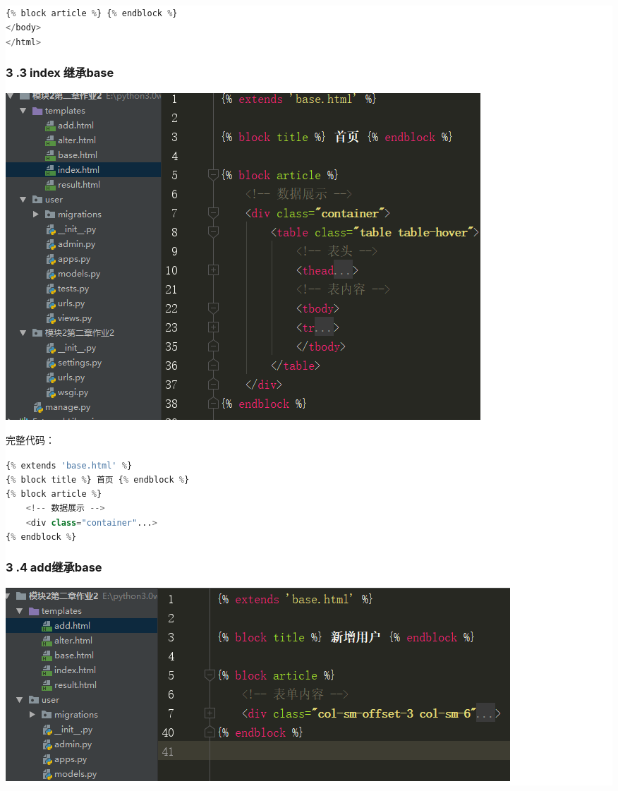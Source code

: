 ```python
{% block article %} {% endblock %}
</body>
</html>
```

### 3 .3 index 继承base

![](../img/C_Users_hq0749a_Desktop_作业_第三周作业三.pdf_img26.png)

完整代码：

```python
{% extends 'base.html' %} 
{% block title %} 首页 {% endblock %} 
{% block article %}
    <!-- 数据展示 -->
    <div class="container"...>
{% endblock %}
```

### 3 .4 add继承base

![aaa](../img/C_Users_hq0749a_Desktop_作业_第三周作业三.pdf_img27.png)
